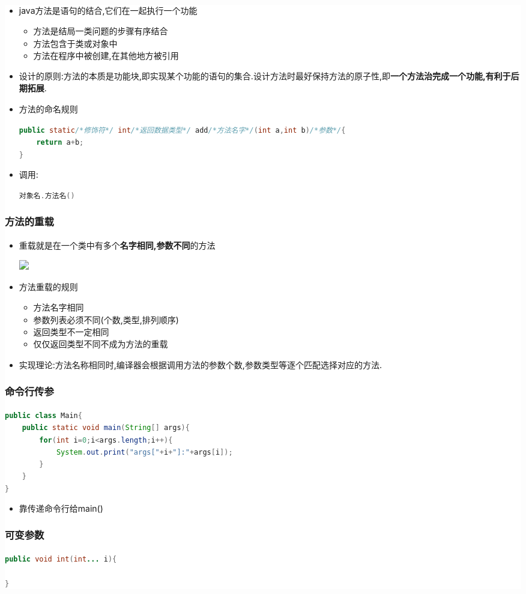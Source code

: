 - java方法是语句的结合,它们在一起执行一个功能
  - 方法是结局一类问题的步骤有序结合
  - 方法包含于类或对象中
  - 方法在程序中被创建,在其他地方被引用

- 设计的原则:方法的本质是功能块,即实现某个功能的语句的集合.设计方法时最好保持方法的原子性,即**一个方法治完成一个功能,有利于后期拓展**.

- 方法的命名规则

  ````java
  public static/*修饰符*/ int/*返回数据类型*/ add/*方法名字*/(int a,int b)/*参数*/{
      return a+b;
  }
  ````


- 调用:

  ````java
  对象名.方法名()
  ````

### 方法的重载

- 重载就是在一个类中有多个**名字相同,参数不同**的方法

  ![](D:.\学习记录\05.png)

- 方法重载的规则
  - 方法名字相同
  - 参数列表必须不同(个数,类型,排列顺序)
  - 返回类型不一定相同
  - 仅仅返回类型不同不成为方法的重载

- 实现理论:方法名称相同时,编译器会根据调用方法的参数个数,参数类型等逐个匹配选择对应的方法.

### 命令行传参

````java
public class Main{
    public static void main(String[] args){
        for(int i=0;i<args.length;i++){
            System.out.print("args["+i+"]:"+args[i]);
        }
    }
}
````

- 靠传递命令行给main()

### 可变参数

````java
public void int(int... i){
    
}
````
